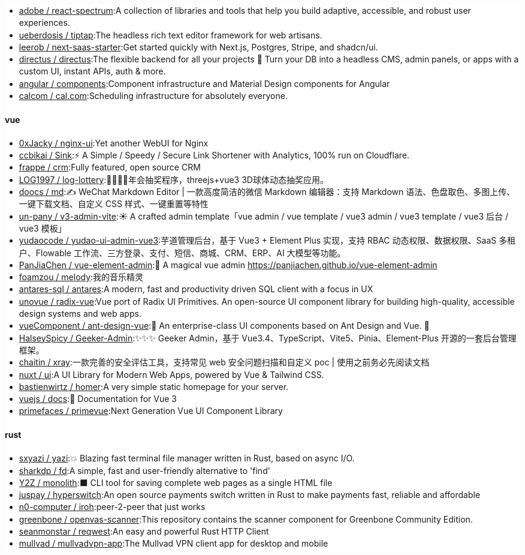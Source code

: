 * [adobe / react-spectrum](https://github.com/adobe/react-spectrum):A collection of libraries and tools that help you build adaptive, accessible, and robust user experiences.
* [ueberdosis / tiptap](https://github.com/ueberdosis/tiptap):The headless rich text editor framework for web artisans.
* [leerob / next-saas-starter](https://github.com/leerob/next-saas-starter):Get started quickly with Next.js, Postgres, Stripe, and shadcn/ui.
* [directus / directus](https://github.com/directus/directus):The flexible backend for all your projects 🐰 Turn your DB into a headless CMS, admin panels, or apps with a custom UI, instant APIs, auth & more.
* [angular / components](https://github.com/angular/components):Component infrastructure and Material Design components for Angular
* [calcom / cal.com](https://github.com/calcom/cal.com):Scheduling infrastructure for absolutely everyone.

#### vue
* [0xJacky / nginx-ui](https://github.com/0xJacky/nginx-ui):Yet another WebUI for Nginx
* [ccbikai / Sink](https://github.com/ccbikai/Sink):⚡ A Simple / Speedy / Secure Link Shortener with Analytics, 100% run on Cloudflare.
* [frappe / crm](https://github.com/frappe/crm):Fully featured, open source CRM
* [LOG1997 / log-lottery](https://github.com/LOG1997/log-lottery):🎈🎈🎈🎈年会抽奖程序，threejs+vue3 3D球体动态抽奖应用。
* [doocs / md](https://github.com/doocs/md):✍ WeChat Markdown Editor | 一款高度简洁的微信 Markdown 编辑器：支持 Markdown 语法、色盘取色、多图上传、一键下载文档、自定义 CSS 样式、一键重置等特性
* [un-pany / v3-admin-vite](https://github.com/un-pany/v3-admin-vite):☀️ A crafted admin template「vue admin / vue template / vue3 admin / vue3 template / vue3 后台 / vue3 模板」
* [yudaocode / yudao-ui-admin-vue3](https://github.com/yudaocode/yudao-ui-admin-vue3):芋道管理后台，基于 Vue3 + Element Plus 实现，支持 RBAC 动态权限、数据权限、SaaS 多租户、Flowable 工作流、三方登录、支付、短信、商城、CRM、ERP、AI 大模型等功能。
* [PanJiaChen / vue-element-admin](https://github.com/PanJiaChen/vue-element-admin):🎉 A magical vue admin https://panjiachen.github.io/vue-element-admin
* [foamzou / melody](https://github.com/foamzou/melody):我的音乐精灵
* [antares-sql / antares](https://github.com/antares-sql/antares):A modern, fast and productivity driven SQL client with a focus in UX
* [unovue / radix-vue](https://github.com/unovue/radix-vue):Vue port of Radix UI Primitives. An open-source UI component library for building high-quality, accessible design systems and web apps.
* [vueComponent / ant-design-vue](https://github.com/vueComponent/ant-design-vue):🌈 An enterprise-class UI components based on Ant Design and Vue. 🐜
* [HalseySpicy / Geeker-Admin](https://github.com/HalseySpicy/Geeker-Admin):✨✨✨ Geeker Admin，基于 Vue3.4、TypeScript、Vite5、Pinia、Element-Plus 开源的一套后台管理框架。
* [chaitin / xray](https://github.com/chaitin/xray):一款完善的安全评估工具，支持常见 web 安全问题扫描和自定义 poc | 使用之前务必先阅读文档
* [nuxt / ui](https://github.com/nuxt/ui):A UI Library for Modern Web Apps, powered by Vue & Tailwind CSS.
* [bastienwirtz / homer](https://github.com/bastienwirtz/homer):A very simple static homepage for your server.
* [vuejs / docs](https://github.com/vuejs/docs):📄 Documentation for Vue 3
* [primefaces / primevue](https://github.com/primefaces/primevue):Next Generation Vue UI Component Library

#### rust
* [sxyazi / yazi](https://github.com/sxyazi/yazi):💥 Blazing fast terminal file manager written in Rust, based on async I/O.
* [sharkdp / fd](https://github.com/sharkdp/fd):A simple, fast and user-friendly alternative to 'find'
* [Y2Z / monolith](https://github.com/Y2Z/monolith):⬛️ CLI tool for saving complete web pages as a single HTML file
* [juspay / hyperswitch](https://github.com/juspay/hyperswitch):An open source payments switch written in Rust to make payments fast, reliable and affordable
* [n0-computer / iroh](https://github.com/n0-computer/iroh):peer-2-peer that just works
* [greenbone / openvas-scanner](https://github.com/greenbone/openvas-scanner):This repository contains the scanner component for Greenbone Community Edition.
* [seanmonstar / reqwest](https://github.com/seanmonstar/reqwest):An easy and powerful Rust HTTP Client
* [mullvad / mullvadvpn-app](https://github.com/mullvad/mullvadvpn-app):The Mullvad VPN client app for desktop and mobile
